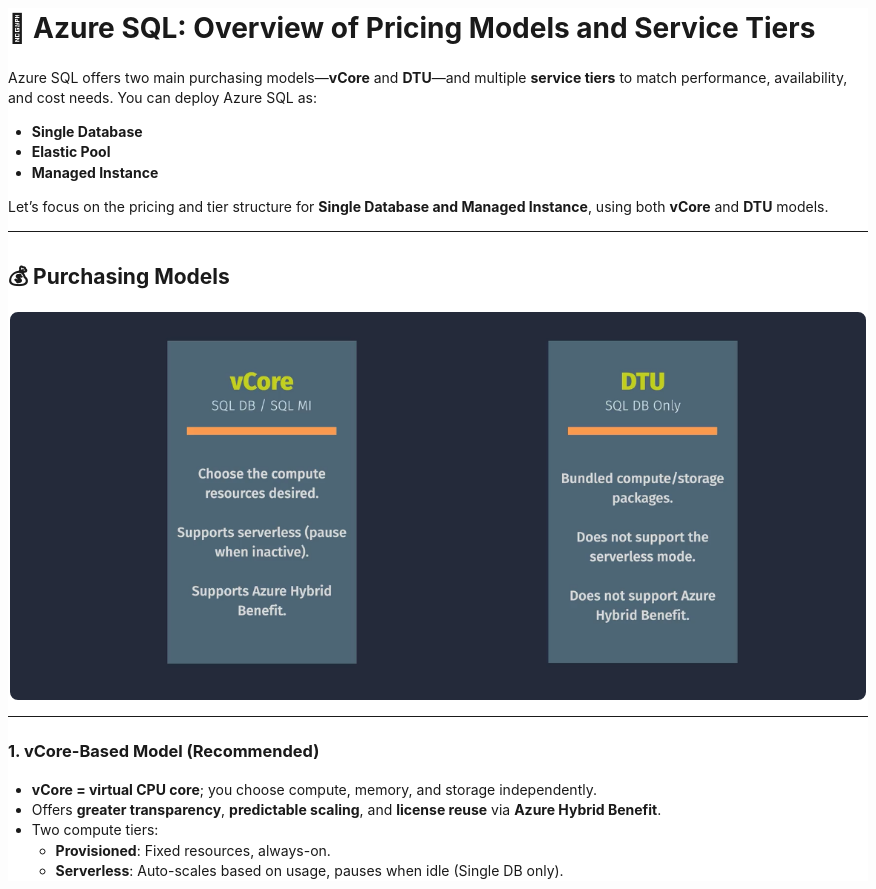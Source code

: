 # 🧠 Azure SQL: Overview of Pricing Models and Service Tiers

Azure SQL offers two main purchasing models—**vCore** and **DTU**—and multiple **service tiers** to match performance, availability, and cost needs. You can deploy Azure SQL as:

- **Single Database**
- **Elastic Pool**
- **Managed Instance**

Let’s focus on the pricing and tier structure for **Single Database and Managed Instance**, using both **vCore** and **DTU** models.

---

## 💰 Purchasing Models

<div align="center" style="background-color: #242A3A ;border-radius: 10px;border: 2px solid white">
  <img src="image/1759914774667.png" alt="Azure Cosmos DB" style="width: 80%">
</div>

---

### 1. **vCore-Based Model** (Recommended)

- **vCore = virtual CPU core**; you choose compute, memory, and storage independently.
- Offers **greater transparency**, **predictable scaling**, and **license reuse** via **Azure Hybrid Benefit**.
- Two compute tiers:
  - **Provisioned**: Fixed resources, always-on.
  - **Serverless**: Auto-scales based on usage, pauses when idle (Single DB only).
